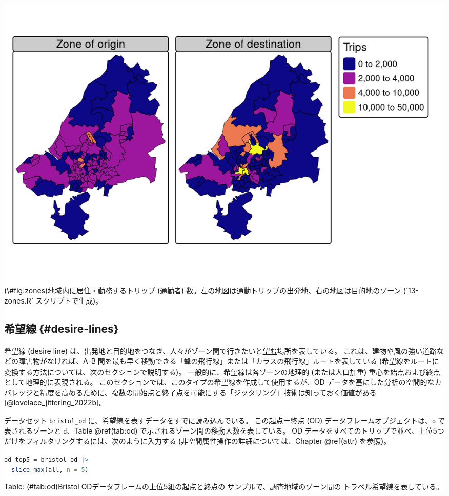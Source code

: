 <img src="figures/zones-1.png" alt="地域内に居住・勤務するトリップ (通勤者) 数。左の地図は通勤トリップの出発地、右の地図は目的地のゾーン (`13-zones.R` スクリプトで生成)。" width="100%" />
<p class="caption">(\#fig:zones)地域内に居住・勤務するトリップ (通勤者) 数。左の地図は通勤トリップの出発地、右の地図は目的地のゾーン (`13-zones.R` スクリプトで生成)。</p>
</div>

## 希望線  {#desire-lines}

希望線 (desire line) は、出発地と目的地をつなぎ、人々がゾーン間で行きたいと<u>望む</u>場所を表している。
これは、建物や風の強い道路などの障害物がなければ、A-B 間を最も早く移動できる「蜂の飛行線」または「カラスの飛行線」ルートを表している (希望線をルートに変換する方法については、次のセクションで説明する)。
一般的に、希望線は各ゾーンの地理的 (または人口加重) 重心を始点および終点として地理的に表現される。
このセクションでは、このタイプの希望線を作成して使用するが、OD データを基にした分析の空間的なカバレッジと精度を高めるために、複数の開始点と終了点を可能にする「ジッタリング」技術は知っておく価値がある [@lovelace_jittering_2022b]。

データセット `bristol_od` に、希望線を表すデータをすでに読み込んでいる。
この起点ー終点 (OD) データフレームオブジェクトは、`o` で表されるゾーンと `d`、Table \@ref(tab:od) で示されるゾーン間の移動人数を表している。
OD データをすべてのトリップで並べ、上位5つだけをフィルタリングするには、次のように入力する (非空間属性操作の詳細については、Chapter \@ref(attr) を参照)。


``` r
od_top5 = bristol_od |> 
  slice_max(all, n = 5)
```



Table: (\#tab:od)Bristol ODデータフレームの上位5組の起点と終点の サンプルで、調査地域のゾーン間の トラベル希望線を表している。


[^13-transport-1]: **nabor** パッケージもインストールされている必要があるが、ロードする必要はない。
[^13-transport-2]: 最初のマッチングで正しい名称が得られない場合、国または地域を指定する必要がある。例えば、アメリカにある Bristol は `Bristol Tennessee` のように指定する。
[^13-transport-3]: `_if` の接頭辞は、変数に対して `TRUE`/`FALSE` の質問をすることを要求しており、この場合は「それは数値か？」で、真を返す変数のみが要約される。
[^13-transport-4]: また、実データで ID が逆方向で一致するかどうかのチェックも重要だろう。
[^13-transport-6]: **sfnetworks** パッケージの関数 [`st_network_blend()`](https://luukvdmeer.github.io/sfnetworks/reference/st_network_blend.html) により、ネットワーク上またはネットワーク外の任意の点への近接性に基づいて、ネットワーク上に新しいノードを作成することができる。
[^13-transport-7]: これらのコネクタは、その近辺の交通量を過大に見積もる可能性があるため、その位置は慎重に選ぶ必要がある [@jafari_investigation_2015]。
[^13-transport-8]: なお、赤いルートと黒い希望線は、まったく同じ地点からスタートしているわけではない。